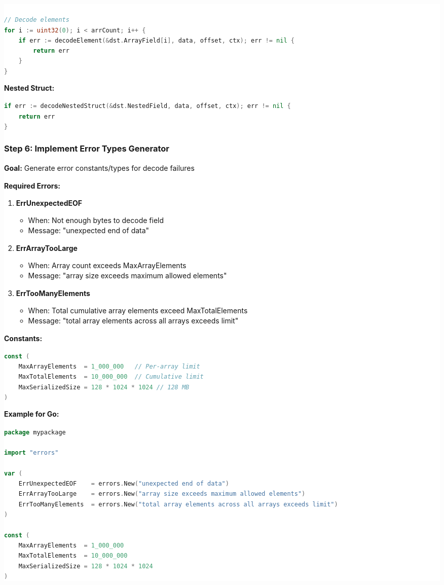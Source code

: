 ```go

// Decode elements
for i := uint32(0); i < arrCount; i++ {
    if err := decodeElement(&dst.ArrayField[i], data, offset, ctx); err != nil {
        return err
    }
}
```

**Nested Struct:**
```go
if err := decodeNestedStruct(&dst.NestedField, data, offset, ctx); err != nil {
    return err
}
```

### Step 6: Implement Error Types Generator

**Goal:** Generate error constants/types for decode failures

**Required Errors:**

1. **ErrUnexpectedEOF**
   - When: Not enough bytes to decode field
   - Message: "unexpected end of data"

2. **ErrArrayTooLarge**
   - When: Array count exceeds MaxArrayElements
   - Message: "array size exceeds maximum allowed elements"

3. **ErrTooManyElements**
   - When: Total cumulative array elements exceed MaxTotalElements
   - Message: "total array elements across all arrays exceeds limit"

**Constants:**
```go
const (
    MaxArrayElements  = 1_000_000   // Per-array limit
    MaxTotalElements  = 10_000_000  // Cumulative limit
    MaxSerializedSize = 128 * 1024 * 1024 // 128 MB
)
```

**Example for Go:**
```go
package mypackage

import "errors"

var (
    ErrUnexpectedEOF    = errors.New("unexpected end of data")
    ErrArrayTooLarge    = errors.New("array size exceeds maximum allowed elements")
    ErrTooManyElements  = errors.New("total array elements across all arrays exceeds limit")
)

const (
    MaxArrayElements  = 1_000_000
    MaxTotalElements  = 10_000_000
    MaxSerializedSize = 128 * 1024 * 1024
)
```
